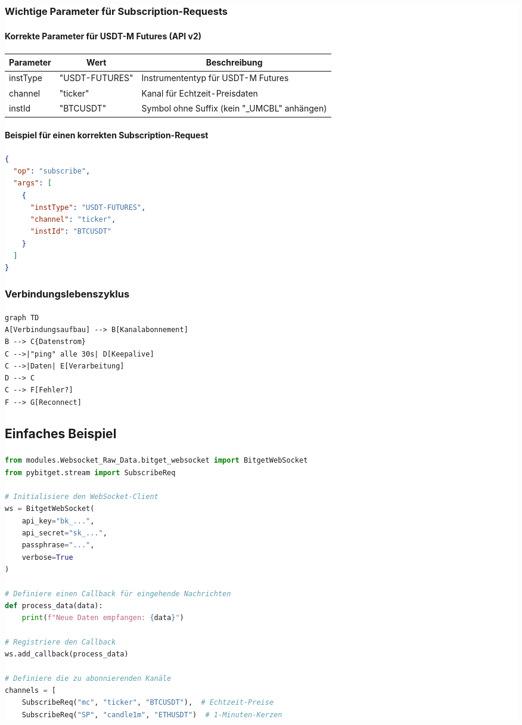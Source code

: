 ### Wichtige Parameter für Subscription-Requests

#### Korrekte Parameter für USDT-M Futures (API v2)

| Parameter   | Wert            | Beschreibung                                |
|-------------|-----------------|---------------------------------------------|
| instType    | "USDT-FUTURES"  | Instrumententyp für USDT-M Futures          |
| channel     | "ticker"        | Kanal für Echtzeit-Preisdaten               |
| instId      | "BTCUSDT"       | Symbol ohne Suffix (kein "_UMCBL" anhängen) |

#### Beispiel für einen korrekten Subscription-Request

```json
{
  "op": "subscribe",
  "args": [
    {
      "instType": "USDT-FUTURES",
      "channel": "ticker",
      "instId": "BTCUSDT"
    }
  ]
}
```

### Verbindungslebenszyklus

```
graph TD
A[Verbindungsaufbau] --> B[Kanalabonnement]
B --> C{Datenstrom}
C -->|"ping" alle 30s| D[Keepalive]
C -->|Daten| E[Verarbeitung]
D --> C
C --> F[Fehler?]
F --> G[Reconnect]
```

## Einfaches Beispiel

```python
from modules.Websocket_Raw_Data.bitget_websocket import BitgetWebSocket
from pybitget.stream import SubscribeReq

# Initialisiere den WebSocket-Client
ws = BitgetWebSocket(
    api_key="bk_...",
    api_secret="sk_...",
    passphrase="...",
    verbose=True
)

# Definiere einen Callback für eingehende Nachrichten
def process_data(data):
    print(f"Neue Daten empfangen: {data}")

# Registriere den Callback
ws.add_callback(process_data)

# Definiere die zu abonnierenden Kanäle
channels = [
    SubscribeReq("mc", "ticker", "BTCUSDT"),  # Echtzeit-Preise
    SubscribeReq("SP", "candle1m", "ETHUSDT")  # 1-Minuten-Kerzen
```